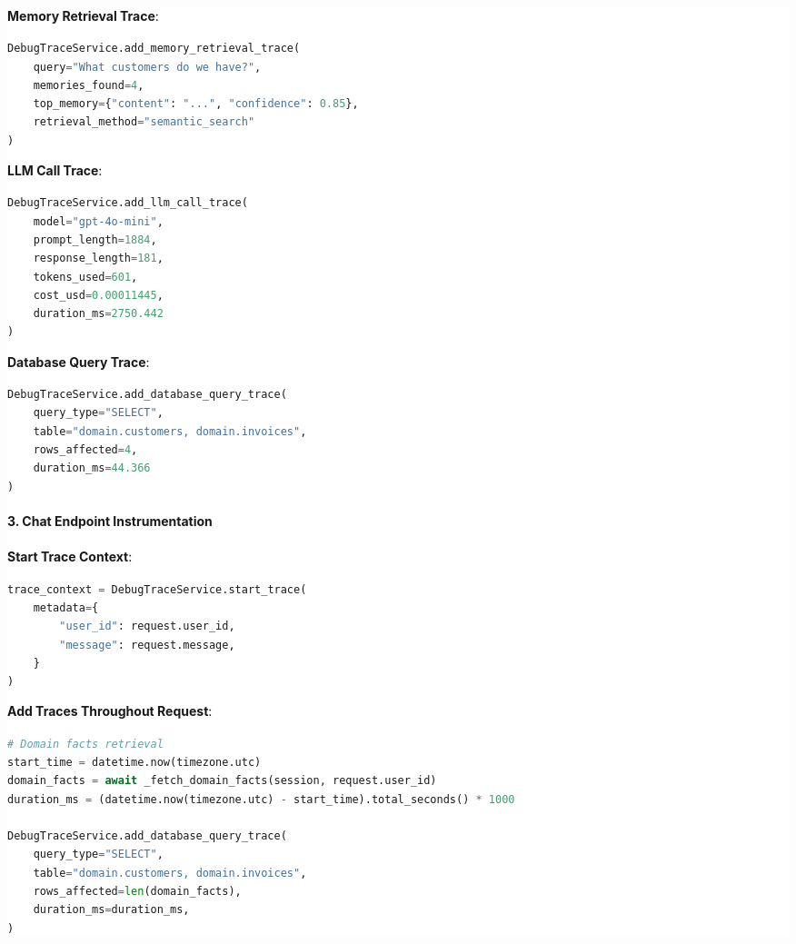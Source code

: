**Memory Retrieval Trace**:
```python
DebugTraceService.add_memory_retrieval_trace(
    query="What customers do we have?",
    memories_found=4,
    top_memory={"content": "...", "confidence": 0.85},
    retrieval_method="semantic_search"
)
```

**LLM Call Trace**:
```python
DebugTraceService.add_llm_call_trace(
    model="gpt-4o-mini",
    prompt_length=1884,
    response_length=181,
    tokens_used=601,
    cost_usd=0.00011445,
    duration_ms=2750.442
)
```

**Database Query Trace**:
```python
DebugTraceService.add_database_query_trace(
    query_type="SELECT",
    table="domain.customers, domain.invoices",
    rows_affected=4,
    duration_ms=44.366
)
```

#### 3. Chat Endpoint Instrumentation

**Start Trace Context**:
```python
trace_context = DebugTraceService.start_trace(
    metadata={
        "user_id": request.user_id,
        "message": request.message,
    }
)
```

**Add Traces Throughout Request**:
```python
# Domain facts retrieval
start_time = datetime.now(timezone.utc)
domain_facts = await _fetch_domain_facts(session, request.user_id)
duration_ms = (datetime.now(timezone.utc) - start_time).total_seconds() * 1000

DebugTraceService.add_database_query_trace(
    query_type="SELECT",
    table="domain.customers, domain.invoices",
    rows_affected=len(domain_facts),
    duration_ms=duration_ms,
)
```
